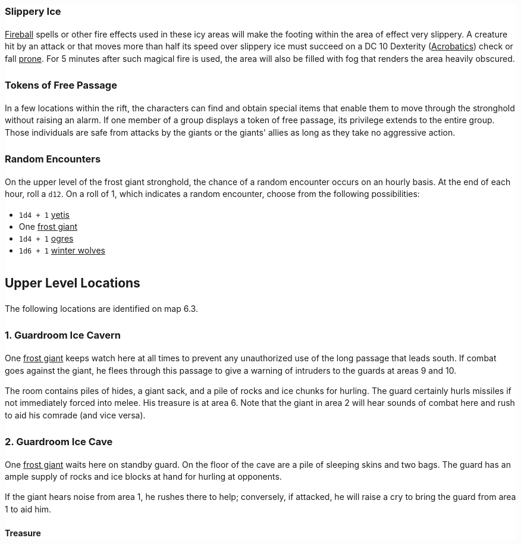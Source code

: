 ### Slippery Ice

[Fireball](Mechanics/spells/fireball.md) spells or other fire effects used in these icy areas will make the footing within the area of effect very slippery. A creature hit by an attack or that moves more than half its speed over slippery ice must succeed on a DC 10 Dexterity ([Acrobatics](Mechanics/Rules/skills.md#Acrobatics)) check or fall [prone](Mechanics/Rules/conditions.md#Prone). For 5 minutes after such magical fire is used, the area will also be filled with fog that renders the area heavily obscured.

### Tokens of Free Passage

In a few locations within the rift, the characters can find and obtain special items that enable them to move through the stronghold without raising an alarm. If one member of a group displays a token of free passage, its privilege extends to the entire group. Those individuals are safe from attacks by the giants or the giants' allies as long as they take no aggressive action.

### Random Encounters

On the upper level of the frost giant stronghold, the chance of a random encounter occurs on an hourly basis. At the end of each hour, roll a `d12`. On a roll of 1, which indicates a random encounter, choose from the following possibilities:

- `1d4 + 1` [yetis](Mechanics/bestiary/monstrosity/yeti.md)  
- One [frost giant](Mechanics/bestiary/giant/frost-giant.md)  
- `1d4 + 1` [ogres](Mechanics/bestiary/giant/ogre.md)  
- `1d6 + 1` [winter wolves](Mechanics/bestiary/monstrosity/winter-wolf.md)  

## Upper Level Locations

The following locations are identified on map 6.3.

### 1. Guardroom Ice Cavern

One [frost giant](Mechanics/bestiary/giant/frost-giant.md) keeps watch here at all times to prevent any unauthorized use of the long passage that leads south. If combat goes against the giant, he flees through this passage to give a warning of intruders to the guards at areas 9 and 10.

The room contains piles of hides, a giant sack, and a pile of rocks and ice chunks for hurling. The guard certainly hurls missiles if not immediately forced into melee. His treasure is at area 6. Note that the giant in area 2 will hear sounds of combat here and rush to aid his comrade (and vice versa).

### 2. Guardroom Ice Cave

One [frost giant](Mechanics/bestiary/giant/frost-giant.md) waits here on standby guard. On the floor of the cave are a pile of sleeping skins and two bags. The guard has an ample supply of rocks and ice blocks at hand for hurling at opponents.

If the giant hears noise from area 1, he rushes there to help; conversely, if attacked, he will raise a cry to bring the guard from area 1 to aid him.

#### Treasure
